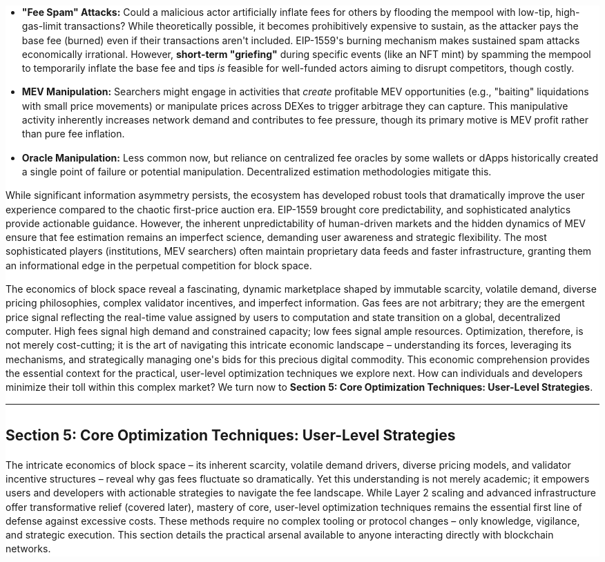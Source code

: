 *   **"Fee Spam" Attacks:** Could a malicious actor artificially inflate fees for others by flooding the mempool with low-tip, high-gas-limit transactions? While theoretically possible, it becomes prohibitively expensive to sustain, as the attacker pays the base fee (burned) even if their transactions aren't included. EIP-1559's burning mechanism makes sustained spam attacks economically irrational. However, **short-term "griefing"** during specific events (like an NFT mint) by spamming the mempool to temporarily inflate the base fee and tips *is* feasible for well-funded actors aiming to disrupt competitors, though costly.

*   **MEV Manipulation:** Searchers might engage in activities that *create* profitable MEV opportunities (e.g., "baiting" liquidations with small price movements) or manipulate prices across DEXes to trigger arbitrage they can capture. This manipulative activity inherently increases network demand and contributes to fee pressure, though its primary motive is MEV profit rather than pure fee inflation.

*   **Oracle Manipulation:** Less common now, but reliance on centralized fee oracles by some wallets or dApps historically created a single point of failure or potential manipulation. Decentralized estimation methodologies mitigate this.

While significant information asymmetry persists, the ecosystem has developed robust tools that dramatically improve the user experience compared to the chaotic first-price auction era. EIP-1559 brought core predictability, and sophisticated analytics provide actionable guidance. However, the inherent unpredictability of human-driven markets and the hidden dynamics of MEV ensure that fee estimation remains an imperfect science, demanding user awareness and strategic flexibility. The most sophisticated players (institutions, MEV searchers) often maintain proprietary data feeds and faster infrastructure, granting them an informational edge in the perpetual competition for block space.

The economics of block space reveal a fascinating, dynamic marketplace shaped by immutable scarcity, volatile demand, diverse pricing philosophies, complex validator incentives, and imperfect information. Gas fees are not arbitrary; they are the emergent price signal reflecting the real-time value assigned by users to computation and state transition on a global, decentralized computer. High fees signal high demand and constrained capacity; low fees signal ample resources. Optimization, therefore, is not merely cost-cutting; it is the art of navigating this intricate economic landscape – understanding its forces, leveraging its mechanisms, and strategically managing one's bids for this precious digital commodity. This economic comprehension provides the essential context for the practical, user-level optimization techniques we explore next. How can individuals and developers minimize their toll within this complex market? We turn now to **Section 5: Core Optimization Techniques: User-Level Strategies**.



---





## Section 5: Core Optimization Techniques: User-Level Strategies

The intricate economics of block space – its inherent scarcity, volatile demand drivers, diverse pricing models, and validator incentive structures – reveal why gas fees fluctuate so dramatically. Yet this understanding is not merely academic; it empowers users and developers with actionable strategies to navigate the fee landscape. While Layer 2 scaling and advanced infrastructure offer transformative relief (covered later), mastery of core, user-level optimization techniques remains the essential first line of defense against excessive costs. These methods require no complex tooling or protocol changes – only knowledge, vigilance, and strategic execution. This section details the practical arsenal available to anyone interacting directly with blockchain networks.

